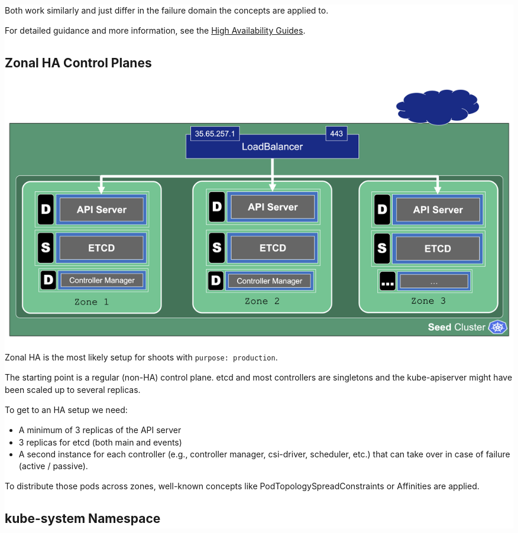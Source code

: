 Both work similarly and just differ in the failure domain the concepts are applied to.

For detailed guidance and more information, see the [High Availability Guides](https://gardener.cloud/docs/guides/high-availability/).

## Zonal HA Control Planes

![zonal-ha-control-planes](./images/zonal-ha-control-planes.png)

Zonal HA is the most likely setup for shoots with `purpose: production`.

The starting point is a regular (non-HA) control plane. etcd and most controllers are singletons and the kube-apiserver might have been scaled up to several replicas.

To get to an HA setup we need:

- A minimum of 3 replicas of the API server
- 3 replicas for etcd (both main and events)
- A second instance for each controller (e.g., controller manager, csi-driver, scheduler, etc.) that can take over in case of failure (active / passive).

To distribute those pods across zones, well-known concepts like PodTopologySpreadConstraints or Affinities are applied.

## kube-system Namespace
